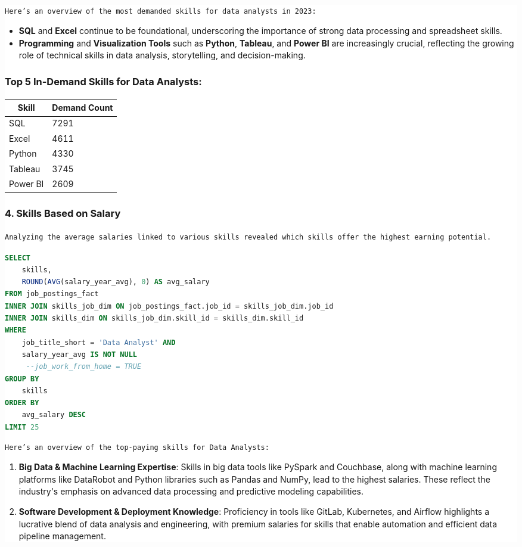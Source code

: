     Here’s an overview of the most demanded skills for data analysts in 2023:

- **SQL** and **Excel** continue to be foundational, underscoring the importance of strong data processing and spreadsheet skills.
- **Programming** and **Visualization Tools** such as **Python**, **Tableau**, and **Power BI** are increasingly crucial, reflecting the growing role of technical skills in data analysis, storytelling, and decision-making.

### Top 5 In-Demand Skills for Data Analysts:

| Skill       | Demand Count |
|-------------|--------------|
| SQL         | 7291         |
| Excel       | 4611         |
| Python      | 4330         |
| Tableau     | 3745         |
| Power BI    | 2609         |

### 4. Skills Based on Salary

    Analyzing the average salaries linked to various skills revealed which skills offer the highest earning potential.

```sql
SELECT 
    skills,
    ROUND(AVG(salary_year_avg), 0) AS avg_salary
FROM job_postings_fact
INNER JOIN skills_job_dim ON job_postings_fact.job_id = skills_job_dim.job_id
INNER JOIN skills_dim ON skills_job_dim.skill_id = skills_dim.skill_id
WHERE 
    job_title_short = 'Data Analyst' AND
    salary_year_avg IS NOT NULL 
     --job_work_from_home = TRUE
GROUP BY 
    skills
ORDER BY 
    avg_salary DESC
LIMIT 25
```
    Here’s an overview of the top-paying skills for Data Analysts:

1. **Big Data & Machine Learning Expertise**: Skills in big data tools like PySpark and Couchbase, along with machine learning platforms like DataRobot and Python libraries such as Pandas and NumPy, lead to the highest salaries. These reflect the industry's emphasis on advanced data processing and predictive modeling capabilities.  

2. **Software Development & Deployment Knowledge**: Proficiency in tools like GitLab, Kubernetes, and Airflow highlights a lucrative blend of data analysis and engineering, with premium salaries for skills that enable automation and efficient data pipeline management.  
